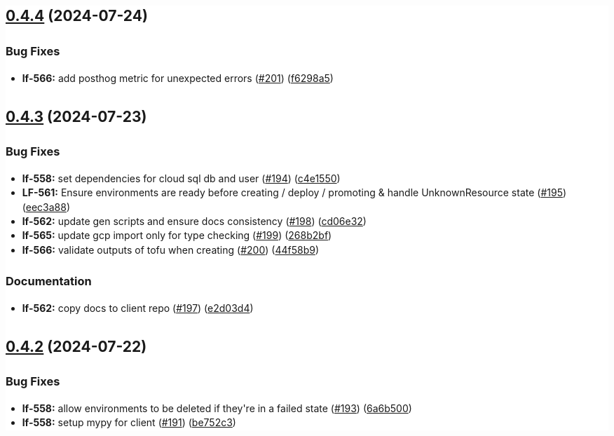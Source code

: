 ## [0.4.4](https://github.com/launchflow/launchflow-client/compare/v0.4.3...v0.4.4) (2024-07-24)


### Bug Fixes

* **lf-566:** add posthog metric for unexpected errors ([#201](https://github.com/launchflow/launchflow-client/issues/201)) ([f6298a5](https://github.com/launchflow/launchflow-client/commit/f6298a514b225da2ada828a5d9ab4bcfae419028))

## [0.4.3](https://github.com/launchflow/launchflow-client/compare/v0.4.2...v0.4.3) (2024-07-23)


### Bug Fixes

* **lf-558:** set dependencies for cloud sql db and user ([#194](https://github.com/launchflow/launchflow-client/issues/194)) ([c4e1550](https://github.com/launchflow/launchflow-client/commit/c4e15506d8a5241ada5de3dc2f7f824d219a1ce0))
* **LF-561:** Ensure environments are ready before creating / deploy / promoting & handle UnknownResource state ([#195](https://github.com/launchflow/launchflow-client/issues/195)) ([eec3a88](https://github.com/launchflow/launchflow-client/commit/eec3a882ec498f28146a986ad0e6961a663aa02c))
* **lf-562:** update gen scripts and ensure docs consistency ([#198](https://github.com/launchflow/launchflow-client/issues/198)) ([cd06e32](https://github.com/launchflow/launchflow-client/commit/cd06e32620dba36d34b42867942300e031d87318))
* **lf-565:** update gcp import only for type checking ([#199](https://github.com/launchflow/launchflow-client/issues/199)) ([268b2bf](https://github.com/launchflow/launchflow-client/commit/268b2bf810d98e810af723daee02b0439f7819c4))
* **lf-566:** validate outputs of tofu when creating ([#200](https://github.com/launchflow/launchflow-client/issues/200)) ([44f58b9](https://github.com/launchflow/launchflow-client/commit/44f58b99baf5786e5ed79b8c4e488ab32a14b25f))


### Documentation

* **lf-562:** copy docs to client repo ([#197](https://github.com/launchflow/launchflow-client/issues/197)) ([e2d03d4](https://github.com/launchflow/launchflow-client/commit/e2d03d4a88260887804b2805463e1a536567814f))

## [0.4.2](https://github.com/launchflow/launchflow-client-prototype/compare/v0.4.1...v0.4.2) (2024-07-22)


### Bug Fixes

* **lf-558:** allow environments to be deleted if they're in a failed state ([#193](https://github.com/launchflow/launchflow-client-prototype/issues/193)) ([6a6b500](https://github.com/launchflow/launchflow-client-prototype/commit/6a6b500937e614b4b146656bbcc8f5d63f091f87))
* **lf-558:** setup mypy for client ([#191](https://github.com/launchflow/launchflow-client-prototype/issues/191)) ([be752c3](https://github.com/launchflow/launchflow-client-prototype/commit/be752c377a787e00f471f22af675fc9903a3fc58))
